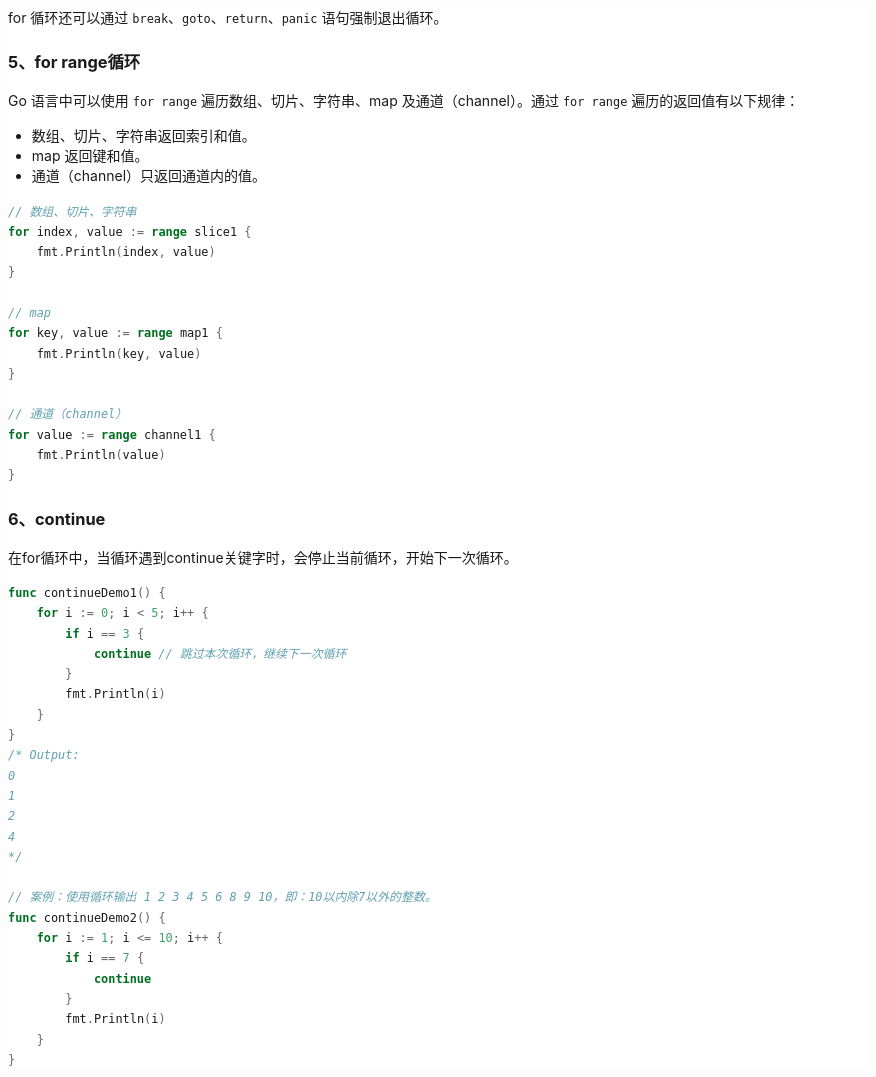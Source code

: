 for 循环还可以通过 `break`、`goto`、`return`、`panic` 语句强制退出循环。

### 5、for range循环
Go 语言中可以使用 `for range` 遍历数组、切片、字符串、map 及通道（channel）。通过 `for range` 遍历的返回值有以下规律：

- 数组、切片、字符串返回索引和值。
- map 返回键和值。
- 通道（channel）只返回通道内的值。

```go
// 数组、切片、字符串
for index, value := range slice1 {
	fmt.Println(index, value)
}

// map
for key, value := range map1 {
	fmt.Println(key, value)
}

// 通道（channel）
for value := range channel1 {
	fmt.Println(value)
}
```


### 6、continue

在for循环中，当循环遇到continue关键字时，会停止当前循环，开始下一次循环。

```go
func continueDemo1() {
	for i := 0; i < 5; i++ {
		if i == 3 {
			continue // 跳过本次循环，继续下一次循环
		}
		fmt.Println(i)
	}
}
/* Output:
0
1
2
4
*/

// 案例：使用循环输出 1 2 3 4 5 6 8 9 10，即：10以内除7以外的整数。
func continueDemo2() {
	for i := 1; i <= 10; i++ {
		if i == 7 {
			continue
		}
		fmt.Println(i)
	}
}
```
